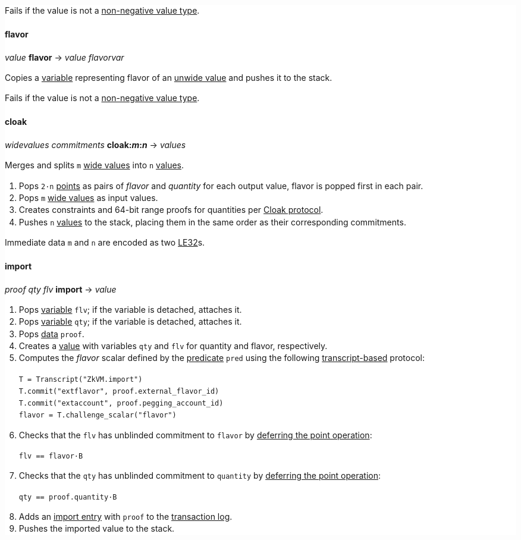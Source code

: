 Fails if the value is not a [non-negative value type](#value-type).

#### flavor

_value_ **flavor** → _value flavorvar_

Copies a [variable](#variable-type) representing flavor of an [unwide value](#value-type) and pushes it to the stack.

Fails if the value is not a [non-negative value type](#value-type).

#### cloak

_widevalues commitments_ **cloak:_m_:_n_** → _values_

Merges and splits `m` [wide values](#wide-value-type) into `n` [values](#value-type).

1. Pops `2·n` [points](#point) as pairs of _flavor_ and _quantity_ for each output value, flavor is popped first in each pair.
2. Pops `m` [wide values](#wide-value-type) as input values.
3. Creates constraints and 64-bit range proofs for quantities per [Cloak protocol](../../spacesuit/spec.md).
4. Pushes `n` [values](#value-type) to the stack, placing them in the same order as their corresponding commitments.

Immediate data `m` and `n` are encoded as two [LE32](#le32)s.


#### import

_proof qty flv_ **import** → _value_

1. Pops [variable](#variable-type) `flv`; if the variable is detached, attaches it.
2. Pops [variable](#variable-type) `qty`; if the variable is detached, attaches it.
3. Pops [data](#data-type) `proof`.
4. Creates a [value](#value-type) with variables `qty` and `flv` for quantity and flavor, respectively. 
5. Computes the _flavor_ scalar defined by the [predicate](#predicate) `pred` using the following [transcript-based](#transcript) protocol:
    ```
    T = Transcript("ZkVM.import")
    T.commit("extflavor", proof.external_flavor_id)
    T.commit("extaccount", proof.pegging_account_id)
    flavor = T.challenge_scalar("flavor")
    ```
6. Checks that the `flv` has unblinded commitment to `flavor` by [deferring the point operation](#deferred-point-operations):
    ```
    flv == flavor·B
    ```
7. Checks that the `qty` has unblinded commitment to `quantity` by [deferring the point operation](#deferred-point-operations):
    ```
    qty == proof.quantity·B
    ```
8. Adds an [import entry](#import-entry) with `proof` to the [transaction log](#transaction-log).
9. Pushes the imported value to the stack.
